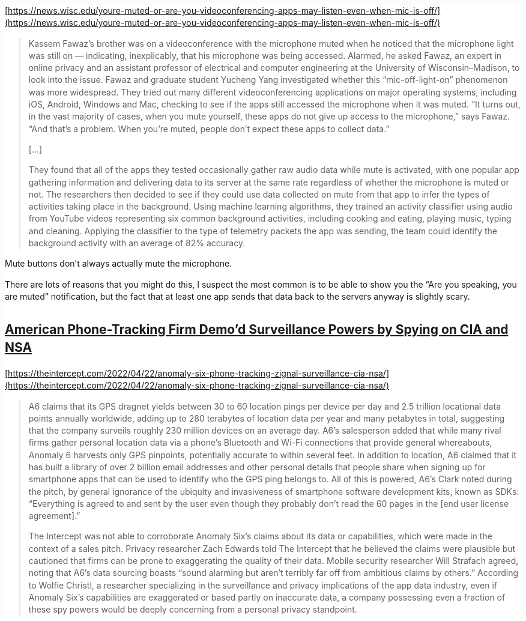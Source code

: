 [https://news.wisc.edu/youre-muted-or-are-you-videoconferencing-apps-may-listen-even-when-mic-is-off/](https://news.wisc.edu/youre-muted-or-are-you-videoconferencing-apps-may-listen-even-when-mic-is-off/)

> Kassem Fawaz’s brother was on a videoconference with the microphone muted when he noticed that the microphone light was still on — indicating, inexplicably, that his microphone was being accessed.
> Alarmed, he asked Fawaz, an expert in online privacy and an assistant professor of electrical and computer engineering at the University of Wisconsin–Madison, to look into the issue.
> Fawaz and graduate student Yucheng Yang investigated whether this “mic-off-light-on” phenomenon was more widespread. They tried out many different videoconferencing applications on major operating systems, including iOS, Android, Windows and Mac, checking to see if the apps still accessed the microphone when it was muted.
> “It turns out, in the vast majority of cases, when you mute yourself, these apps do not give up access to the microphone,” says Fawaz. “And that’s a problem. When you’re muted, people don’t expect these apps to collect data.”
> 
> [...]
> 
> They found that all of the apps they tested occasionally gather raw audio data while mute is activated, with one popular app gathering information and delivering data to its server at the same rate regardless of whether the microphone is muted or not.
> The researchers then decided to see if they could use data collected on mute from that app to infer the types of activities taking place in the background. Using machine learning algorithms, they trained an activity classifier using audio from YouTube videos representing six common background activities, including cooking and eating, playing music, typing and cleaning. Applying the classifier to the type of telemetry packets the app was sending, the team could identify the background activity with an average of 82% accuracy. 


Mute buttons don’t always actually mute the microphone.  

There are lots of reasons that you might do this, I suspect the most common is to be able to show you the “Are you speaking, you are muted” notification, but the fact that at least one app sends that data back to the servers anyway is slightly scary. 


## [American Phone-Tracking Firm Demo’d Surveillance Powers by Spying on CIA and NSA ](https://theintercept.com/2022/04/22/anomaly-six-phone-tracking-zignal-surveillance-cia-nsa/)

[https://theintercept.com/2022/04/22/anomaly-six-phone-tracking-zignal-surveillance-cia-nsa/](https://theintercept.com/2022/04/22/anomaly-six-phone-tracking-zignal-surveillance-cia-nsa/)

> A6 claims that its GPS dragnet yields between 30 to 60 location pings per device per day and 2.5 trillion locational data points annually worldwide, adding up to 280 terabytes of location data per year and many petabytes in total, suggesting that the company surveils roughly 230 million devices on an average day. A6’s salesperson added that while many rival firms gather personal location data via a phone’s Bluetooth and Wi-Fi connections that provide general whereabouts, Anomaly 6 harvests only GPS pinpoints, potentially accurate to within several feet. In addition to location, A6 claimed that it has built a library of over 2 billion email addresses and other personal details that people share when signing up for smartphone apps that can be used to identify who the GPS ping belongs to. All of this is powered, A6’s Clark noted during the pitch, by general ignorance of the ubiquity and invasiveness of smartphone software development kits, known as SDKs: “Everything is agreed to and sent by the user even though they probably don’t read the 60 pages in the [end user license agreement].”
> 
> The Intercept was not able to corroborate Anomaly Six’s claims about its data or capabilities, which were made in the context of a sales pitch. Privacy researcher Zach Edwards told The Intercept that he believed the claims were plausible but cautioned that firms can be prone to exaggerating the quality of their data. Mobile security researcher Will Strafach agreed, noting that A6’s data sourcing boasts “sound alarming but aren’t terribly far off from ambitious claims by others.” According to Wolfie Christl, a researcher specializing in the surveillance and privacy implications of the app data industry, even if Anomaly Six’s capabilities are exaggerated or based partly on inaccurate data, a company possessing even a fraction of these spy powers would be deeply concerning from a personal privacy standpoint. 
